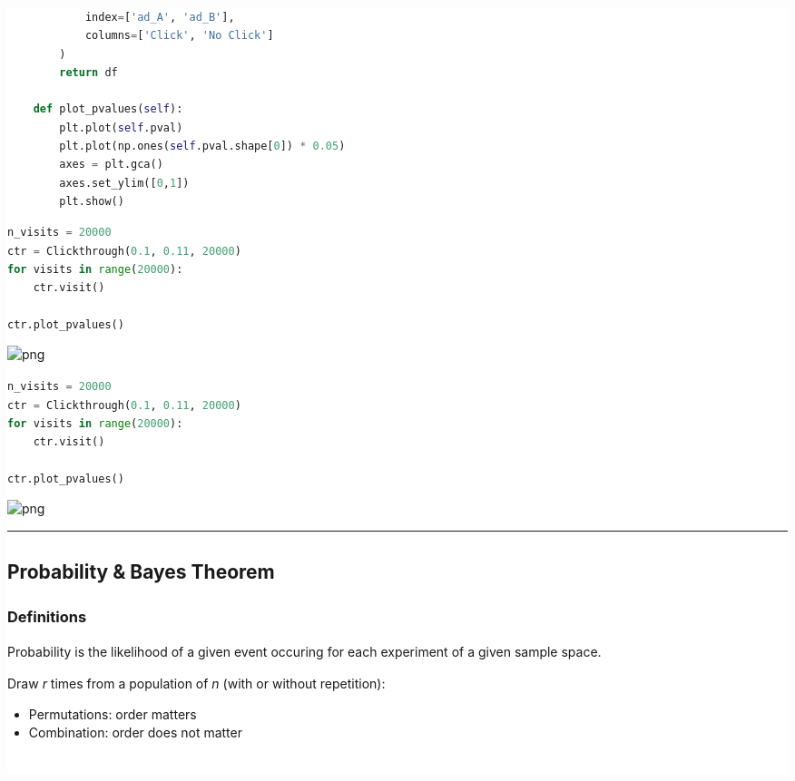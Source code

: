 ```python
            index=['ad_A', 'ad_B'],
            columns=['Click', 'No Click']
        )
        return df
    
    def plot_pvalues(self):
        plt.plot(self.pval)
        plt.plot(np.ones(self.pval.shape[0]) * 0.05)
        axes = plt.gca()
        axes.set_ylim([0,1])
        plt.show()
```


```python
n_visits = 20000
ctr = Clickthrough(0.1, 0.11, 20000)
for visits in range(20000):
    ctr.visit()
    
ctr.plot_pvalues()
```


![png](output_14_0.png)



```python
n_visits = 20000
ctr = Clickthrough(0.1, 0.11, 20000)
for visits in range(20000):
    ctr.visit()
    
ctr.plot_pvalues()
```


![png](output_15_0.png)


___

## Probability & Bayes Theorem

### Definitions

Probability is the likelihood of a given event occuring for each experiment of a given sample space.

Draw $r$ times from a population of $n$ (with or without repetition):
+ Permutations: order matters
+ Combination: order does not matter

<br>
